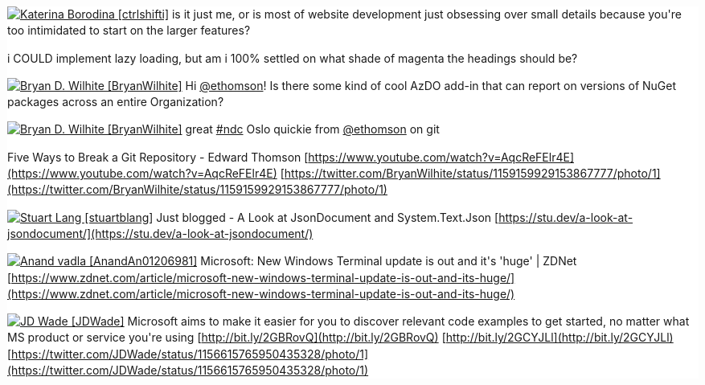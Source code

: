 </div>
<div class="tweet" data-status-id="1155638477834182700">

[<img alt="Katerina Borodina [ctrlshifti]" src="https://songhay.blob.core.windows.net:443/shared-social-twitter/ctrlshifti.png" />](https://www.codemopolitan.com/)
is it just me, or is most of website development just obsessing over small details because you're too intimidated to start on the larger features?

i COULD implement lazy loading, but am i 100% settled on what shade of magenta the headings should be?

</div>
<div class="tweet" data-status-id="1156616140979728400">

[<img alt="Bryan D. Wilhite [BryanWilhite]" src="https://songhay.blob.core.windows.net:443/shared-social-twitter/BryanWilhite.jpeg" />](http://songhayblog.azurewebsites.net/)
Hi [@ethomson](https://twitter.com/@ethomson)! Is there some kind of cool AzDO add-in that can report on versions of NuGet packages across an entire Organization?

</div>
<div class="tweet" data-status-id="1159159929153867800">

[<img alt="Bryan D. Wilhite [BryanWilhite]" src="https://songhay.blob.core.windows.net:443/shared-social-twitter/BryanWilhite.jpeg" />](http://songhayblog.azurewebsites.net/)
great [#ndc](https://twitter.com/search?q='%23ndc') Oslo quickie from [@ethomson](https://twitter.com/@ethomson) on git

Five Ways to Break a Git Repository - Edward Thomson
[https://www.youtube.com/watch?v=AqcReFElr4E](https://www.youtube.com/watch?v=AqcReFElr4E) [https://twitter.com/BryanWilhite/status/1159159929153867777/photo/1](https://twitter.com/BryanWilhite/status/1159159929153867777/photo/1)

</div>
<div class="tweet" data-status-id="1158070254721020000">

[<img alt="Stuart Lang [stuartblang]" src="https://songhay.blob.core.windows.net:443/shared-social-twitter/stuartblang.jpg" />](https://stu.dev/)
Just blogged - A Look at JsonDocument and System.Text.Json [https://stu.dev/a-look-at-jsondocument/](https://stu.dev/a-look-at-jsondocument/)

</div>
<div class="tweet" data-status-id="1159004148760580000">

[<img alt="Anand vadla [AnandAn01206981]" src="https://songhay.blob.core.windows.net:443/shared-social-twitter/AnandAn01206981.jpg" />](https://twitter.com/AnandAn01206981)
Microsoft: New Windows Terminal update is out and it's 'huge' | ZDNet [https://www.zdnet.com/article/microsoft-new-windows-terminal-update-is-out-and-its-huge/](https://www.zdnet.com/article/microsoft-new-windows-terminal-update-is-out-and-its-huge/)

</div>
<div class="tweet" data-status-id="1156615765950435300">

[<img alt="JD Wade [JDWade]" src="https://songhay.blob.core.windows.net:443/shared-social-twitter/JDWade.jpg" />](http://wadingthrough.com/)
Microsoft aims to make it easier for you to discover relevant code examples to get started, no matter what MS product or service you're using [http://bit.ly/2GBRovQ](http://bit.ly/2GBRovQ) [http://bit.ly/2GCYJLl](http://bit.ly/2GCYJLl) [https://twitter.com/JDWade/status/1156615765950435328/photo/1](https://twitter.com/JDWade/status/1156615765950435328/photo/1)

</div>
<div class="tweet" data-status-id="1159078657819906000">
